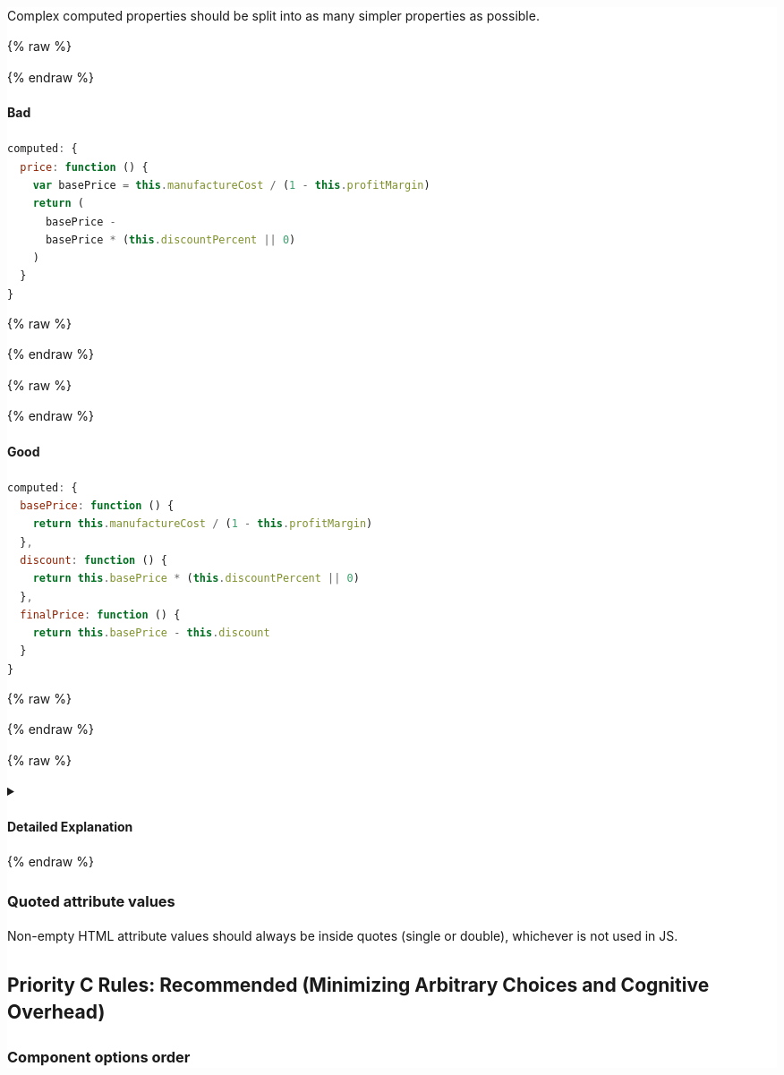 Complex computed properties should be split into as many simpler properties as possible.

<sg-enforcement type="none"></sg-enforcement>

{% raw %}<div class="style-example example-bad">{% endraw %}
#### Bad

``` js
computed: {
  price: function () {
    var basePrice = this.manufactureCost / (1 - this.profitMargin)
    return (
      basePrice -
      basePrice * (this.discountPercent || 0)
    )
  }
}
```
{% raw %}</div>{% endraw %}

{% raw %}<div class="style-example example-good">{% endraw %}
#### Good

``` js
computed: {
  basePrice: function () {
    return this.manufactureCost / (1 - this.profitMargin)
  },
  discount: function () {
    return this.basePrice * (this.discountPercent || 0)
  },
  finalPrice: function () {
    return this.basePrice - this.discount
  }
}
```
{% raw %}</div>{% endraw %}

{% raw %}
<details><summary>
  <h4>Detailed Explanation</h4>
</summary></details>{% endraw %}

### Quoted attribute values

Non-empty HTML attribute values should always be inside quotes (single or double), whichever is not used in JS.





## Priority C Rules: Recommended (Minimizing Arbitrary Choices and Cognitive Overhead)

### Component options order
